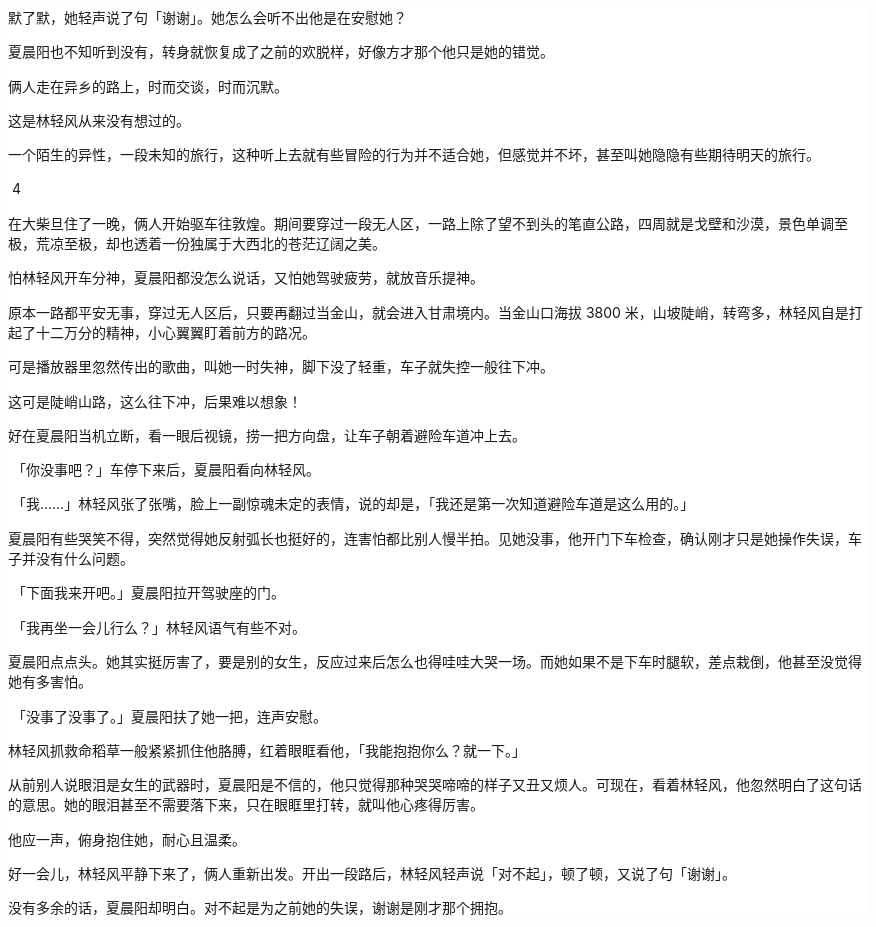 
默了默，她轻声说了句「谢谢」。她怎么会听不出他是在安慰她？


夏晨阳也不知听到没有，转身就恢复成了之前的欢脱样，好像方才那个他只是她的错觉。


俩人走在异乡的路上，时而交谈，时而沉默。


这是林轻风从来没有想过的。


一个陌生的异性，一段未知的旅行，这种听上去就有些冒险的行为并不适合她，但感觉并不坏，甚至叫她隐隐有些期待明天的旅行。


 4


在大柴旦住了一晚，俩人开始驱车往敦煌。期间要穿过一段无人区，一路上除了望不到头的笔直公路，四周就是戈壁和沙漠，景色单调至极，荒凉至极，却也透着一份独属于大西北的苍茫辽阔之美。


怕林轻风开车分神，夏晨阳都没怎么说话，又怕她驾驶疲劳，就放音乐提神。


原本一路都平安无事，穿过无人区后，只要再翻过当金山，就会进入甘肃境内。当金山口海拔 3800 米，山坡陡峭，转弯多，林轻风自是打起了十二万分的精神，小心翼翼盯着前方的路况。


可是播放器里忽然传出的歌曲，叫她一时失神，脚下没了轻重，车子就失控一般往下冲。


这可是陡峭山路，这么往下冲，后果难以想象！


好在夏晨阳当机立断，看一眼后视镜，捞一把方向盘，让车子朝着避险车道冲上去。


 「你没事吧？」车停下来后，夏晨阳看向林轻风。


 「我……」林轻风张了张嘴，脸上一副惊魂未定的表情，说的却是，「我还是第一次知道避险车道是这么用的。」


夏晨阳有些哭笑不得，突然觉得她反射弧长也挺好的，连害怕都比别人慢半拍。见她没事，他开门下车检查，确认刚才只是她操作失误，车子并没有什么问题。


 「下面我来开吧。」夏晨阳拉开驾驶座的门。


 「我再坐一会儿行么？」林轻风语气有些不对。


夏晨阳点点头。她其实挺厉害了，要是别的女生，反应过来后怎么也得哇哇大哭一场。而她如果不是下车时腿软，差点栽倒，他甚至没觉得她有多害怕。


 「没事了没事了。」夏晨阳扶了她一把，连声安慰。


林轻风抓救命稻草一般紧紧抓住他胳膊，红着眼眶看他，「我能抱抱你么？就一下。」


从前别人说眼泪是女生的武器时，夏晨阳是不信的，他只觉得那种哭哭啼啼的样子又丑又烦人。可现在，看着林轻风，他忽然明白了这句话的意思。她的眼泪甚至不需要落下来，只在眼眶里打转，就叫他心疼得厉害。


他应一声，俯身抱住她，耐心且温柔。


好一会儿，林轻风平静下来了，俩人重新出发。开出一段路后，林轻风轻声说「对不起」，顿了顿，又说了句「谢谢」。


没有多余的话，夏晨阳却明白。对不起是为之前她的失误，谢谢是刚才那个拥抱。

